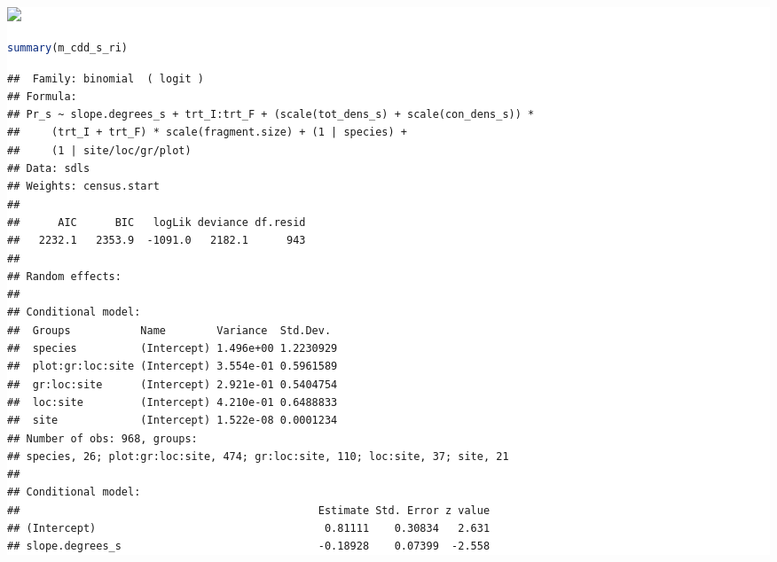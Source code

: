 ![](Kadumane_seedling_CDD_files/figure-gfm/inference_scaled-5.png)

``` r
summary(m_cdd_s_ri)
```

    ##  Family: binomial  ( logit )
    ## Formula:          
    ## Pr_s ~ slope.degrees_s + trt_I:trt_F + (scale(tot_dens_s) + scale(con_dens_s)) *  
    ##     (trt_I + trt_F) * scale(fragment.size) + (1 | species) +  
    ##     (1 | site/loc/gr/plot)
    ## Data: sdls
    ## Weights: census.start
    ## 
    ##      AIC      BIC   logLik deviance df.resid 
    ##   2232.1   2353.9  -1091.0   2182.1      943 
    ## 
    ## Random effects:
    ## 
    ## Conditional model:
    ##  Groups           Name        Variance  Std.Dev. 
    ##  species          (Intercept) 1.496e+00 1.2230929
    ##  plot:gr:loc:site (Intercept) 3.554e-01 0.5961589
    ##  gr:loc:site      (Intercept) 2.921e-01 0.5404754
    ##  loc:site         (Intercept) 4.210e-01 0.6488833
    ##  site             (Intercept) 1.522e-08 0.0001234
    ## Number of obs: 968, groups:  
    ## species, 26; plot:gr:loc:site, 474; gr:loc:site, 110; loc:site, 37; site, 21
    ## 
    ## Conditional model:
    ##                                               Estimate Std. Error z value
    ## (Intercept)                                    0.81111    0.30834   2.631
    ## slope.degrees_s                               -0.18928    0.07399  -2.558